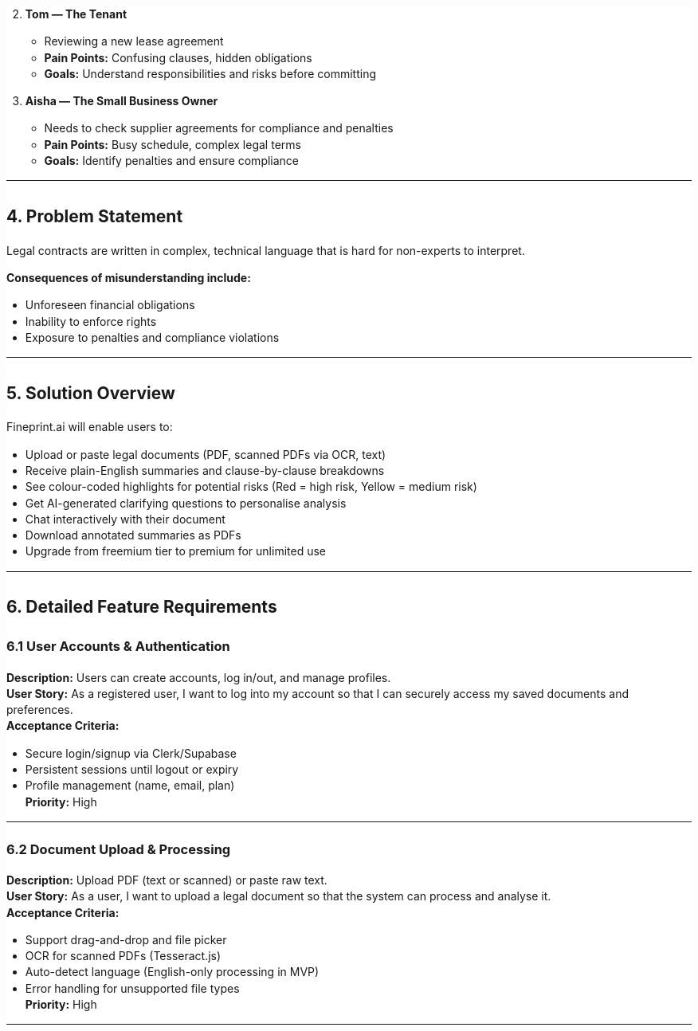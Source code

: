 2. **Tom — The Tenant**  
   - Reviewing a new lease agreement  
   - **Pain Points:** Confusing clauses, hidden obligations  
   - **Goals:** Understand responsibilities and risks before committing  

3. **Aisha — The Small Business Owner**  
   - Needs to check supplier agreements for compliance and penalties  
   - **Pain Points:** Busy schedule, complex legal terms  
   - **Goals:** Identify penalties and ensure compliance  

---

## 4. Problem Statement  
Legal contracts are written in complex, technical language that is hard for non-experts to interpret.  

**Consequences of misunderstanding include:**  
- Unforeseen financial obligations  
- Inability to enforce rights  
- Exposure to penalties and compliance violations  

---

## 5. Solution Overview  
Fineprint.ai will enable users to:  
- Upload or paste legal documents (PDF, scanned PDFs via OCR, text)  
- Receive plain-English summaries and clause-by-clause breakdowns  
- See colour-coded highlights for potential risks (Red = high risk, Yellow = medium risk)  
- Get AI-generated clarifying questions to personalise analysis  
- Chat interactively with their document  
- Download annotated summaries as PDFs  
- Upgrade from freemium tier to premium for unlimited use  

---

## 6. Detailed Feature Requirements  

### 6.1 User Accounts & Authentication  
**Description:** Users can create accounts, log in/out, and manage profiles.  
**User Story:** As a registered user, I want to log into my account so that I can securely access my saved documents and preferences.  
**Acceptance Criteria:**  
- Secure login/signup via Clerk/Supabase  
- Persistent sessions until logout or expiry  
- Profile management (name, email, plan)  
**Priority:** High  

---

### 6.2 Document Upload & Processing  
**Description:** Upload PDF (text or scanned) or paste raw text.  
**User Story:** As a user, I want to upload a legal document so that the system can process and analyse it.  
**Acceptance Criteria:**  
- Support drag-and-drop and file picker  
- OCR for scanned PDFs (Tesseract.js)  
- Auto-detect language (English-only processing in MVP)  
- Error handling for unsupported file types  
**Priority:** High  

---
